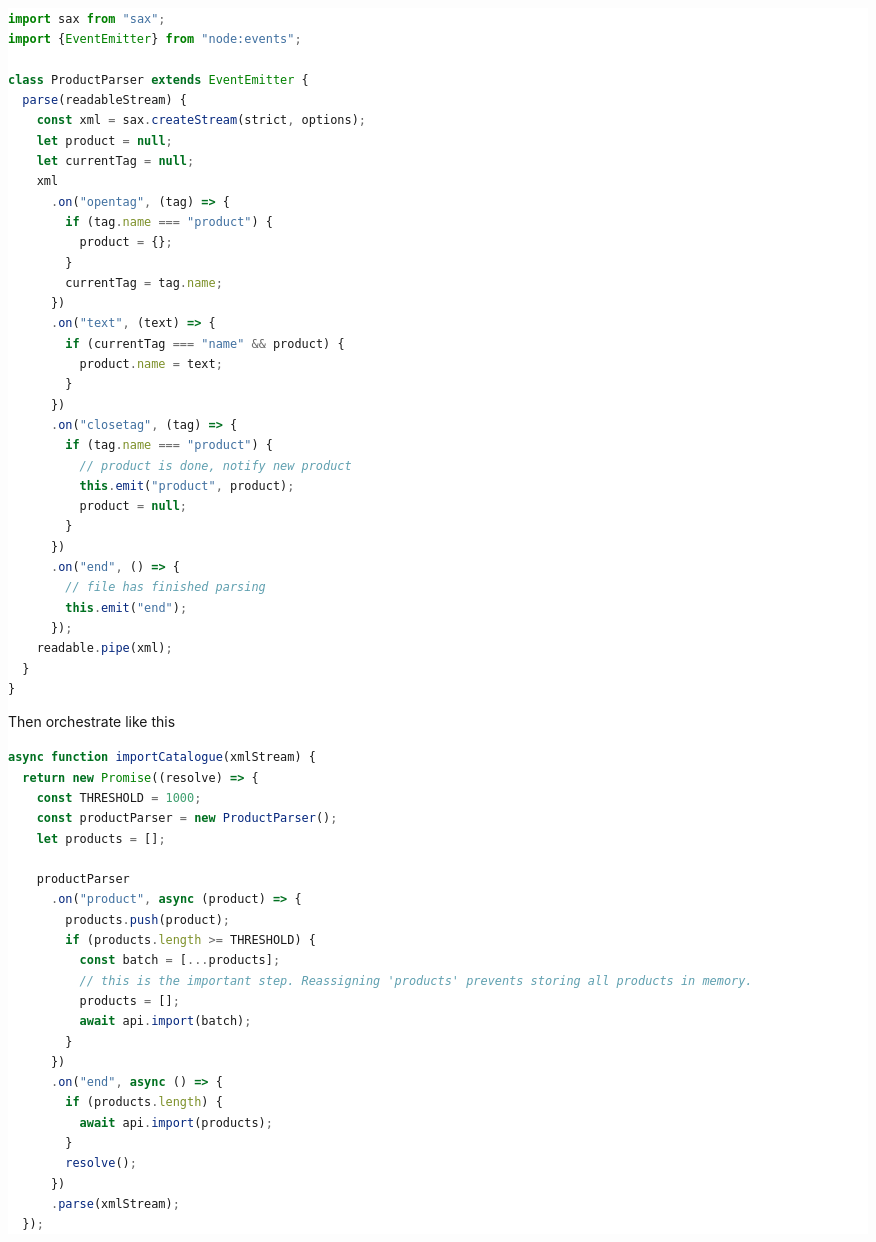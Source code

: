```javascript
import sax from "sax";
import {EventEmitter} from "node:events";

class ProductParser extends EventEmitter {
  parse(readableStream) {
    const xml = sax.createStream(strict, options);
    let product = null;
    let currentTag = null;
    xml
      .on("opentag", (tag) => {
        if (tag.name === "product") {
          product = {};
        }
        currentTag = tag.name;
      })
      .on("text", (text) => {
        if (currentTag === "name" && product) {
          product.name = text;
        }
      })
      .on("closetag", (tag) => {
        if (tag.name === "product") {
          // product is done, notify new product
          this.emit("product", product);
          product = null;
        }
      })
      .on("end", () => {
        // file has finished parsing
        this.emit("end");
      });
    readable.pipe(xml);
  }
}
```

Then orchestrate like this

```javascript
async function importCatalogue(xmlStream) {
  return new Promise((resolve) => {
    const THRESHOLD = 1000;
    const productParser = new ProductParser();
    let products = [];

    productParser
      .on("product", async (product) => {
        products.push(product);
        if (products.length >= THRESHOLD) {
          const batch = [...products];
          // this is the important step. Reassigning 'products' prevents storing all products in memory.
          products = [];
          await api.import(batch);
        }
      })
      .on("end", async () => {
        if (products.length) {
          await api.import(products);
        }
        resolve();
      })
      .parse(xmlStream);
  });
```